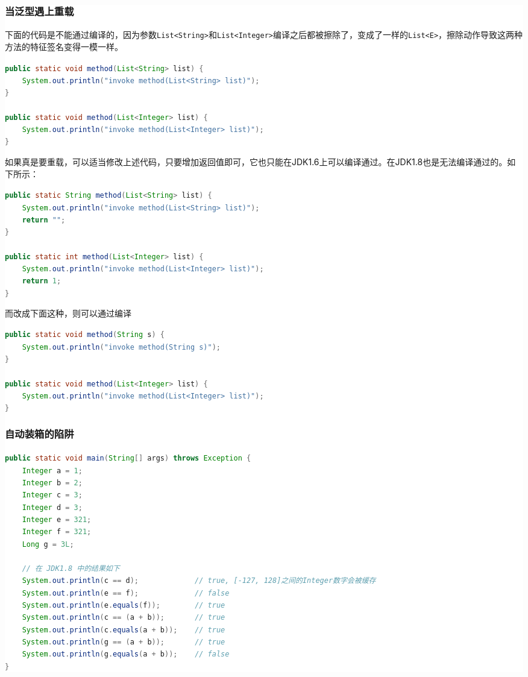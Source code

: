 
### 当泛型遇上重载
下面的代码是不能通过编译的，因为参数`List<String>`和`List<Integer>`编译之后都被擦除了，变成了一样的`List<E>`，擦除动作导致这两种方法的特征签名变得一模一样。
``` java
public static void method(List<String> list) {
    System.out.println("invoke method(List<String> list)");
}

public static void method(List<Integer> list) {
    System.out.println("invoke method(List<Integer> list)");
}
```

如果真是要重载，可以适当修改上述代码，只要增加返回值即可，它也只能在JDK1.6上可以编译通过。在JDK1.8也是无法编译通过的。如下所示：
``` java
public static String method(List<String> list) {
    System.out.println("invoke method(List<String> list)");
    return "";
}

public static int method(List<Integer> list) {
    System.out.println("invoke method(List<Integer> list)");
    return 1;
}
```

而改成下面这种，则可以通过编译
``` java
public static void method(String s) {
    System.out.println("invoke method(String s)");
}

public static void method(List<Integer> list) {
    System.out.println("invoke method(List<Integer> list)");
}
```


### 自动装箱的陷阱
``` java
public static void main(String[] args) throws Exception {
    Integer a = 1;
    Integer b = 2;
    Integer c = 3;
    Integer d = 3;
    Integer e = 321;
    Integer f = 321;
    Long g = 3L;

    // 在 JDK1.8 中的结果如下
    System.out.println(c == d);             // true, [-127, 128]之间的Integer数字会被缓存
    System.out.println(e == f);             // false
    System.out.println(e.equals(f));        // true
    System.out.println(c == (a + b));       // true
    System.out.println(c.equals(a + b));    // true
    System.out.println(g == (a + b));       // true
    System.out.println(g.equals(a + b));    // false
}
```
